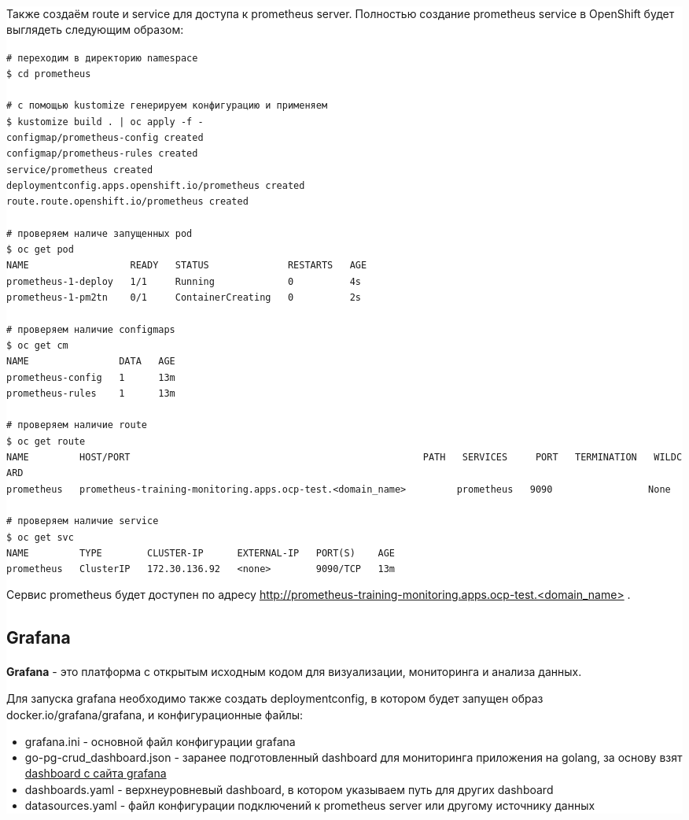 Также создаём route и service для доступа к prometheus server. Полностью создание prometheus service в OpenShift будет выглядеть следующим образом:

```console
# переходим в директорию namespace
$ cd prometheus

# с помощью kustomize генерируем конфигурацию и применяем
$ kustomize build . | oc apply -f -
configmap/prometheus-config created
configmap/prometheus-rules created
service/prometheus created
deploymentconfig.apps.openshift.io/prometheus created
route.route.openshift.io/prometheus created

# проверяем наличе запущенных pod
$ oc get pod
NAME                  READY   STATUS              RESTARTS   AGE
prometheus-1-deploy   1/1     Running             0          4s
prometheus-1-pm2tn    0/1     ContainerCreating   0          2s

# проверяем наличие configmaps
$ oc get cm
NAME                DATA   AGE
prometheus-config   1      13m
prometheus-rules    1      13m

# проверяем наличие route
$ oc get route
NAME         HOST/PORT                                                    PATH   SERVICES     PORT   TERMINATION   WILDCARD
prometheus   prometheus-training-monitoring.apps.ocp-test.<domain_name>         prometheus   9090                 None

# проверяем наличие service
$ oc get svc
NAME         TYPE        CLUSTER-IP      EXTERNAL-IP   PORT(S)    AGE
prometheus   ClusterIP   172.30.136.92   <none>        9090/TCP   13m
```

Сервис prometheus будет доступен по адресу http://prometheus-training-monitoring.apps.ocp-test.<domain_name> .

## Grafana

**Grafana** - это платформа с открытым исходным кодом для визуализации, мониторинга и анализа данных. 

Для запуска grafana необходимо также создать deploymentconfig, в котором будет запущен образ docker.io/grafana/grafana, и конфигурационные файлы:
* grafana.ini - основной файл конфигурации grafana
* go-pg-crud_dashboard.json - заранее подготовленный dashboard для мониторинга приложения на golang, за основу взят [dashboard с сайта grafana](https://grafana.com/grafana/dashboards/6671)
* dashboards.yaml - верхнеуровневый dashboard, в котором указываем путь для других dashboard
* datasources.yaml - файл конфигурации подключений к prometheus server или другому источнику данных
